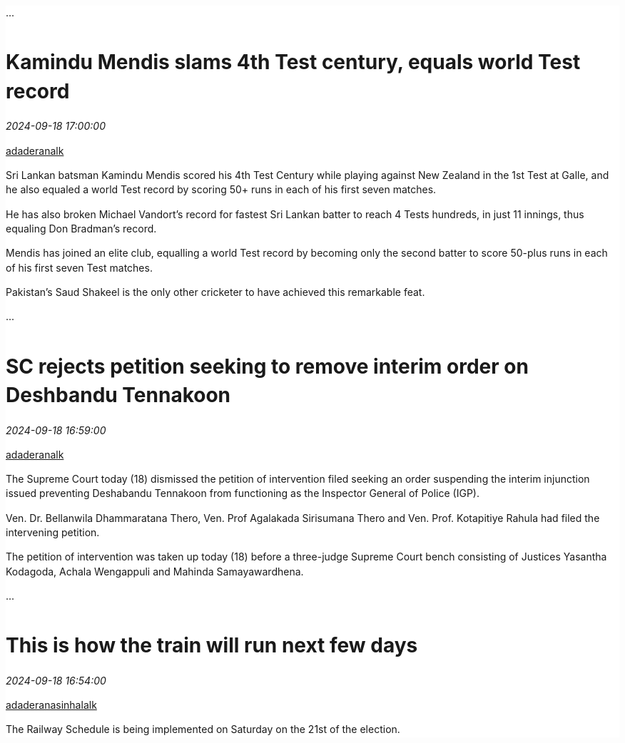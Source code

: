 ...



# Kamindu Mendis slams 4th Test century, equals world Test record

*2024-09-18 17:00:00*

[adaderanalk](https://www.adaderana.lk/news/102063/kamindu-mendis-slams-4th-test-century-equals-world-test-record)

Sri Lankan batsman Kamindu Mendis scored his 4th Test Century while playing against New Zealand in the 1st Test at Galle, and he also equaled a world Test record by scoring 50+ runs in each of his first seven matches.

He has also broken Michael Vandort’s record for fastest Sri Lankan batter to reach 4 Tests hundreds, in just 11 innings, thus equaling Don Bradman’s record.

Mendis has joined an elite club, equalling a world Test record by becoming only the second batter to score 50-plus runs in each of his first seven Test matches.

Pakistan’s Saud Shakeel is the only other cricketer to have achieved this remarkable feat.

...



# SC rejects petition seeking to remove interim order on Deshbandu Tennakoon

*2024-09-18 16:59:00*

[adaderanalk](https://www.adaderana.lk/news/102062/sc-rejects-petition-seeking-to-remove-interim-order-on-deshbandu-tennakoon)

The Supreme Court today (18) dismissed the petition of intervention filed seeking an order suspending the interim injunction issued preventing Deshabandu Tennakoon from functioning as the Inspector General of Police (IGP).

Ven. Dr. Bellanwila Dhammaratana Thero, Ven. Prof Agalakada Sirisumana Thero and Ven. Prof. Kotapitiye Rahula had filed the intervening petition.

The petition of intervention was taken up today (18) before a three-judge Supreme Court bench consisting of Justices Yasantha Kodagoda, Achala Wengappuli and Mahinda Samayawardhena.

...



# This is how the train will run next few days

*2024-09-18 16:54:00*

[adaderanasinhalalk](http://sinhala.adaderana.lk/news/201157)

The Railway Schedule is being implemented on Saturday on the 21st of the election.

